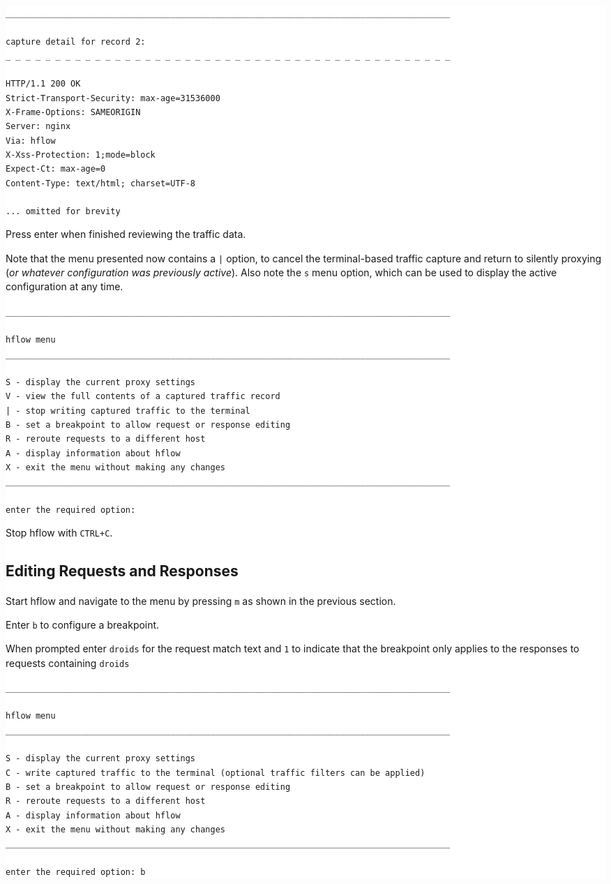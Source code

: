 ```
_________________________________________________________________________________________

capture detail for record 2:
_ _ _ _ _ _ _ _ _ _ _ _ _ _ _ _ _ _ _ _ _ _ _ _ _ _ _ _ _ _ _ _ _ _ _ _ _ _ _ _ _ _ _ _ _ 

HTTP/1.1 200 OK
Strict-Transport-Security: max-age=31536000
X-Frame-Options: SAMEORIGIN
Server: nginx
Via: hflow
X-Xss-Protection: 1;mode=block
Expect-Ct: max-age=0
Content-Type: text/html; charset=UTF-8

... omitted for brevity
```

Press enter when finished reviewing the traffic data. 

Note that the menu presented now contains a `|` option, to cancel the terminal-based traffic capture and return to silently proxying (*or whatever configuration was previously active*). Also note the `s` menu option, which can be used to display the active configuration at any time.

```
_________________________________________________________________________________________

hflow menu
_________________________________________________________________________________________

S - display the current proxy settings
V - view the full contents of a captured traffic record
| - stop writing captured traffic to the terminal 
B - set a breakpoint to allow request or response editing
R - reroute requests to a different host
A - display information about hflow
X - exit the menu without making any changes
_________________________________________________________________________________________

enter the required option: 
```

Stop hflow with `CTRL+C`.

## Editing Requests and Responses
Start hflow and navigate to the menu by pressing `m` as shown in the previous section. 

Enter `b` to configure a breakpoint. 

When prompted enter `droids` for the request match text and `1` to indicate that the breakpoint only applies to the responses to requests containing `droids`

```
_________________________________________________________________________________________

hflow menu
_________________________________________________________________________________________

S - display the current proxy settings
C - write captured traffic to the terminal (optional traffic filters can be applied)
B - set a breakpoint to allow request or response editing
R - reroute requests to a different host
A - display information about hflow
X - exit the menu without making any changes
_________________________________________________________________________________________

enter the required option: b
```